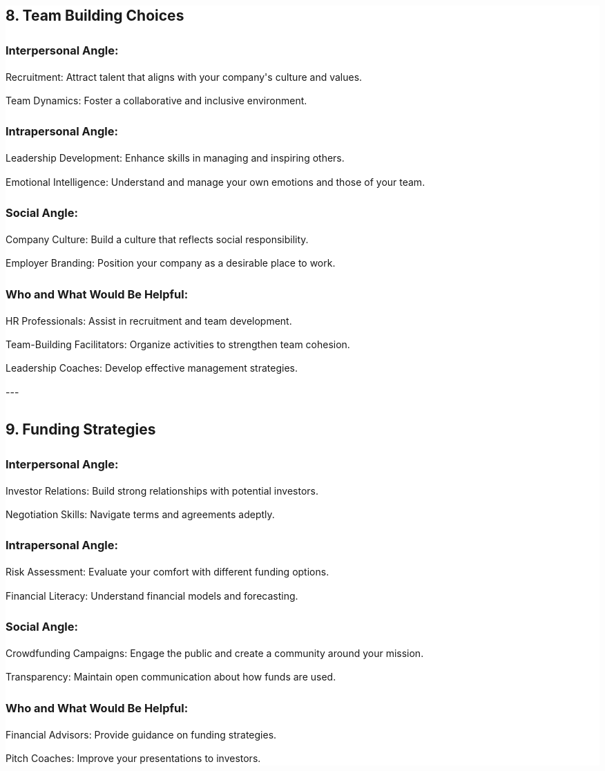 ## **8\. Team Building Choices**

### **Interpersonal Angle:**

Recruitment: Attract talent that aligns with your company's culture and values.

Team Dynamics: Foster a collaborative and inclusive environment.

### **Intrapersonal Angle:**

Leadership Development: Enhance skills in managing and inspiring others.

Emotional Intelligence: Understand and manage your own emotions and those of your team.

### **Social Angle:**

Company Culture: Build a culture that reflects social responsibility.

Employer Branding: Position your company as a desirable place to work.

### **Who and What Would Be Helpful:**

HR Professionals: Assist in recruitment and team development.

Team-Building Facilitators: Organize activities to strengthen team cohesion.

Leadership Coaches: Develop effective management strategies.

\---

## **9\. Funding Strategies**

### **Interpersonal Angle:**

Investor Relations: Build strong relationships with potential investors.

Negotiation Skills: Navigate terms and agreements adeptly.

### **Intrapersonal Angle:**

Risk Assessment: Evaluate your comfort with different funding options.

Financial Literacy: Understand financial models and forecasting.

### **Social Angle:**

Crowdfunding Campaigns: Engage the public and create a community around your mission.

Transparency: Maintain open communication about how funds are used.

### **Who and What Would Be Helpful:**

Financial Advisors: Provide guidance on funding strategies.

Pitch Coaches: Improve your presentations to investors.
